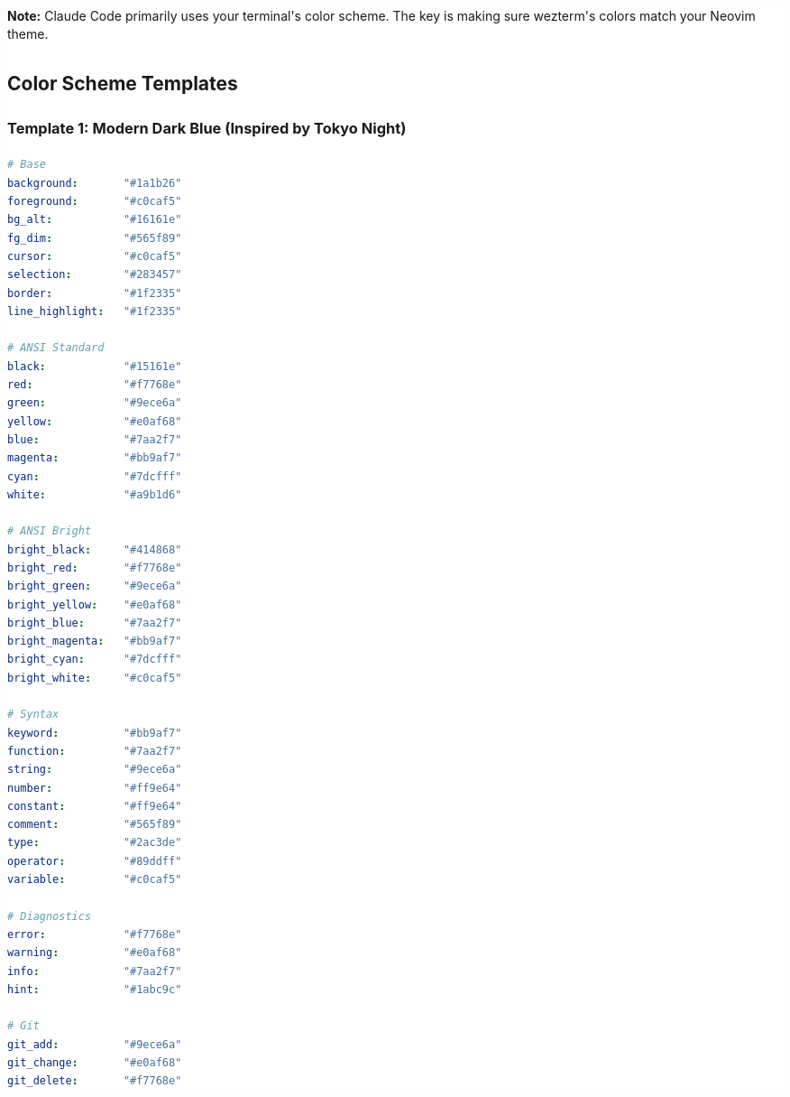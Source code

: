 ```json
```

**Note:** Claude Code primarily uses your terminal's color scheme. The key is making sure wezterm's colors match your Neovim theme.

## Color Scheme Templates

### Template 1: Modern Dark Blue (Inspired by Tokyo Night)
```yaml
# Base
background:       "#1a1b26"
foreground:       "#c0caf5"
bg_alt:           "#16161e"
fg_dim:           "#565f89"
cursor:           "#c0caf5"
selection:        "#283457"
border:           "#1f2335"
line_highlight:   "#1f2335"

# ANSI Standard
black:            "#15161e"
red:              "#f7768e"
green:            "#9ece6a"
yellow:           "#e0af68"
blue:             "#7aa2f7"
magenta:          "#bb9af7"
cyan:             "#7dcfff"
white:            "#a9b1d6"

# ANSI Bright
bright_black:     "#414868"
bright_red:       "#f7768e"
bright_green:     "#9ece6a"
bright_yellow:    "#e0af68"
bright_blue:      "#7aa2f7"
bright_magenta:   "#bb9af7"
bright_cyan:      "#7dcfff"
bright_white:     "#c0caf5"

# Syntax
keyword:          "#bb9af7"
function:         "#7aa2f7"
string:           "#9ece6a"
number:           "#ff9e64"
constant:         "#ff9e64"
comment:          "#565f89"
type:             "#2ac3de"
operator:         "#89ddff"
variable:         "#c0caf5"

# Diagnostics
error:            "#f7768e"
warning:          "#e0af68"
info:             "#7aa2f7"
hint:             "#1abc9c"

# Git
git_add:          "#9ece6a"
git_change:       "#e0af68"
git_delete:       "#f7768e"
```
